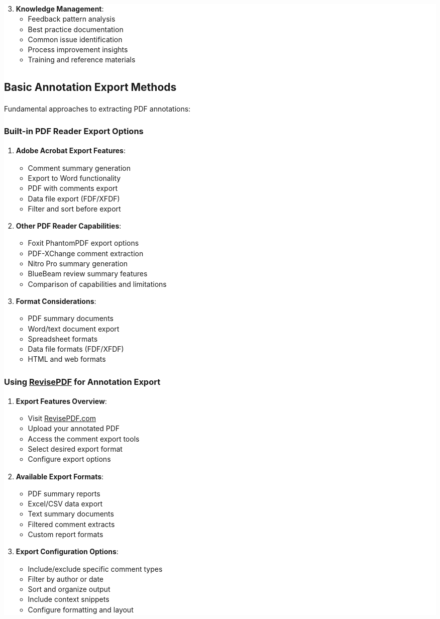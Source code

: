 3. **Knowledge Management**:
   - Feedback pattern analysis
   - Best practice documentation
   - Common issue identification
   - Process improvement insights
   - Training and reference materials

## Basic Annotation Export Methods

Fundamental approaches to extracting PDF annotations:

### Built-in PDF Reader Export Options

1. **Adobe Acrobat Export Features**:
   - Comment summary generation
   - Export to Word functionality
   - PDF with comments export
   - Data file export (FDF/XFDF)
   - Filter and sort before export

2. **Other PDF Reader Capabilities**:
   - Foxit PhantomPDF export options
   - PDF-XChange comment extraction
   - Nitro Pro summary generation
   - BlueBeam review summary features
   - Comparison of capabilities and limitations

3. **Format Considerations**:
   - PDF summary documents
   - Word/text document export
   - Spreadsheet formats
   - Data file formats (FDF/XFDF)
   - HTML and web formats

### Using [RevisePDF](https://www.revisepdf.com) for Annotation Export

1. **Export Features Overview**:
   - Visit [RevisePDF.com](https://www.revisepdf.com)
   - Upload your annotated PDF
   - Access the comment export tools
   - Select desired export format
   - Configure export options

2. **Available Export Formats**:
   - PDF summary reports
   - Excel/CSV data export
   - Text summary documents
   - Filtered comment extracts
   - Custom report formats

3. **Export Configuration Options**:
   - Include/exclude specific comment types
   - Filter by author or date
   - Sort and organize output
   - Include context snippets
   - Configure formatting and layout
